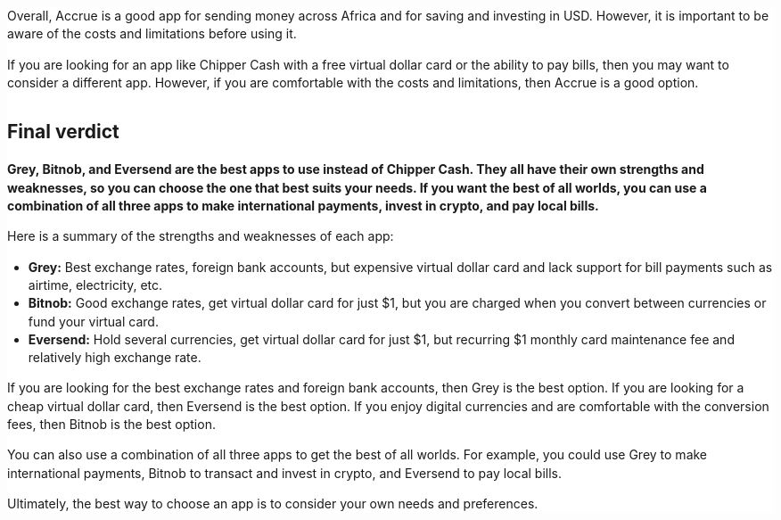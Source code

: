 Overall, Accrue is a good app for sending money across Africa and for saving and investing in USD. However, it is important to be aware of the costs and limitations before using it.

If you are looking for an app like Chipper Cash with a free virtual dollar card or the ability to pay bills, then you may want to consider a different app. However, if you are comfortable with the costs and limitations, then Accrue is a good option.

## Final verdict
**Grey, Bitnob, and Eversend are the best apps to use instead of Chipper Cash. They all have their own strengths and weaknesses, so you can choose the one that best suits your needs. If you want the best of all worlds, you can use a combination of all three apps to make international payments, invest in crypto, and pay local bills.**

Here is a summary of the strengths and weaknesses of each app:

-   **Grey:**  Best exchange rates, foreign bank accounts, but expensive virtual dollar card and lack support for bill payments such as airtime, electricity, etc.
-   **Bitnob:**  Good exchange rates, get virtual dollar card for just $1, but you are charged when you convert between currencies or fund your virtual card.
-   **Eversend:**  Hold several currencies, get virtual dollar card for just $1, but recurring $1 monthly card maintenance fee and relatively high exchange rate.

If you are looking for the best exchange rates and foreign bank accounts, then Grey is the best option. If you are looking for a cheap virtual dollar card, then Eversend is the best option. If you enjoy digital currencies and are comfortable with the conversion fees, then Bitnob is the best option.

You can also use a combination of all three apps to get the best of all worlds. For example, you could use Grey to make international payments, Bitnob to transact and invest in crypto, and Eversend to pay local bills.

Ultimately, the best way to choose an app is to consider your own needs and preferences.

